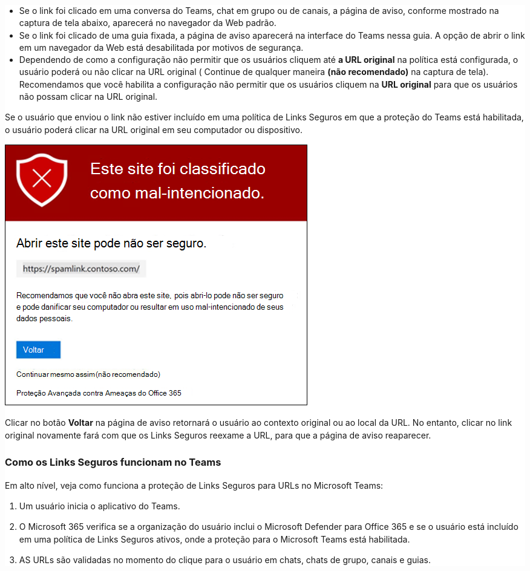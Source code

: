 - Se o link foi clicado em uma conversa do Teams, chat em grupo ou de canais, a página de aviso, conforme mostrado na captura de tela abaixo, aparecerá no navegador da Web padrão.
- Se o link foi clicado de uma guia fixada, a página de aviso aparecerá na interface do Teams nessa guia. A opção de abrir o link em um navegador da Web está desabilitada por motivos de segurança.
- Dependendo de como a configuração não permitir que os usuários cliquem até **a URL original** na política está configurada, o usuário poderá ou não clicar na URL original ( Continue de qualquer maneira **(não recomendado)** na captura de tela). Recomendamos que você habilita a configuração não permitir que os usuários cliquem na **URL original** para que os usuários não possam clicar na URL original.

Se o usuário que enviou o link não estiver incluído em uma política de Links Seguros em que a proteção do Teams está habilitada, o usuário poderá clicar na URL original em seu computador ou dispositivo.

![Uma página Links Seguros para o Teams relatando um link mal-intencionado.](../../media/tp-safe-links-for-teams-malicious.png)

Clicar no botão **Voltar** na página de aviso retornará o usuário ao contexto original ou ao local da URL. No entanto, clicar no link original novamente fará com que os Links Seguros reexame a URL, para que a página de aviso reaparecer.

### <a name="how-safe-links-works-in-teams"></a>Como os Links Seguros funcionam no Teams

Em alto nível, veja como funciona a proteção de Links Seguros para URLs no Microsoft Teams:

1. Um usuário inicia o aplicativo do Teams.

2. O Microsoft 365 verifica se a organização do usuário inclui o Microsoft Defender para Office 365 e se o usuário está incluído em uma política de Links Seguros ativos, onde a proteção para o Microsoft Teams está habilitada.

3. AS URLs são validadas no momento do clique para o usuário em chats, chats de grupo, canais e guias.
